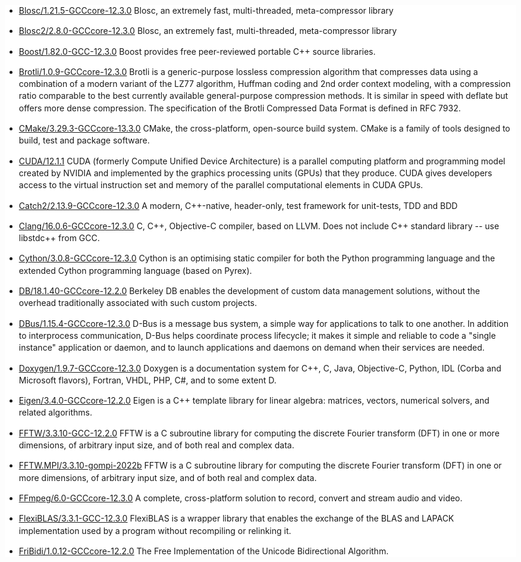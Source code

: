  - [Blosc/1.21.5-GCCcore-12.3.0](https://www.blosc.org/)
Blosc, an extremely fast, multi-threaded, meta-compressor library
 - [Blosc2/2.8.0-GCCcore-12.3.0](https://www.blosc.org/)
Blosc, an extremely fast, multi-threaded, meta-compressor library
 - [Boost/1.82.0-GCC-12.3.0](https://www.boost.org/)
Boost provides free peer-reviewed portable C++ source libraries.
 - [Brotli/1.0.9-GCCcore-12.3.0](https://github.com/google/brotli)
Brotli is a generic-purpose lossless compression algorithm that compresses data using a combination
 of a modern variant of the LZ77 algorithm, Huffman coding and 2nd order context modeling, with a compression ratio
 comparable to the best currently available general-purpose compression methods. It is similar in speed with deflate
 but offers more dense compression.
The specification of the Brotli Compressed Data Format is defined in RFC 7932.
 - [CMake/3.29.3-GCCcore-13.3.0](https://www.cmake.org)
CMake, the cross-platform, open-source build system.  CMake is a family of
 tools designed to build, test and package software.

 - [CUDA/12.1.1](https://developer.nvidia.com/cuda-toolkit)
CUDA (formerly Compute Unified Device Architecture) is a parallel
 computing platform and programming model created by NVIDIA and implemented by the
 graphics processing units (GPUs) that they produce. CUDA gives developers access
 to the virtual instruction set and memory of the parallel computational elements in CUDA GPUs.
 - [Catch2/2.13.9-GCCcore-12.3.0](https://github.com/catchorg/Catch2)
A modern, C++-native, header-only,
 test framework for unit-tests, TDD and BDD

 - [Clang/16.0.6-GCCcore-12.3.0](https://clang.llvm.org/)
C, C++, Objective-C compiler, based on LLVM.  Does not
 include C++ standard library -- use libstdc++ from GCC.
 - [Cython/3.0.8-GCCcore-12.3.0](https://cython.org/)
Cython is an optimising static compiler for both the Python programming
language and the extended Cython programming language (based on Pyrex).

 - [DB/18.1.40-GCCcore-12.2.0](https://www.oracle.com/technetwork/products/berkeleydb)
Berkeley DB enables the development of custom data management
 solutions, without the overhead traditionally associated with such custom
 projects.
 - [DBus/1.15.4-GCCcore-12.3.0](https://dbus.freedesktop.org/)
D-Bus is a message bus system, a simple way for applications to talk
 to one another.  In addition to interprocess communication, D-Bus helps
 coordinate process lifecycle; it makes it simple and reliable to code
 a "single instance" application or daemon, and to launch applications
 and daemons on demand when their services are needed.

 - [Doxygen/1.9.7-GCCcore-12.3.0](https://www.doxygen.org)
Doxygen is a documentation system for C++, C, Java, Objective-C, Python,
 IDL (Corba and Microsoft flavors), Fortran, VHDL, PHP, C#, and to some
 extent D.

 - [Eigen/3.4.0-GCCcore-12.2.0](https://eigen.tuxfamily.org)
Eigen is a C++ template library for linear algebra: matrices, vectors, numerical solvers,
 and related algorithms.
 - [FFTW/3.3.10-GCC-12.2.0](https://www.fftw.org)
FFTW is a C subroutine library for computing the discrete Fourier transform (DFT)
in one or more dimensions, of arbitrary input size, and of both real and complex data.
 - [FFTW.MPI/3.3.10-gompi-2022b](https://www.fftw.org)
FFTW is a C subroutine library for computing the discrete Fourier transform (DFT)
in one or more dimensions, of arbitrary input size, and of both real and complex data.
 - [FFmpeg/6.0-GCCcore-12.3.0](https://www.ffmpeg.org/)
A complete, cross-platform solution to record, convert and stream audio and video.
 - [FlexiBLAS/3.3.1-GCC-12.3.0](https://gitlab.mpi-magdeburg.mpg.de/software/flexiblas-release)
FlexiBLAS is a wrapper library that enables the exchange of the BLAS and LAPACK implementation
used by a program without recompiling or relinking it.
 - [FriBidi/1.0.12-GCCcore-12.2.0](https://github.com/fribidi/fribidi)
The Free Implementation of the Unicode Bidirectional Algorithm.